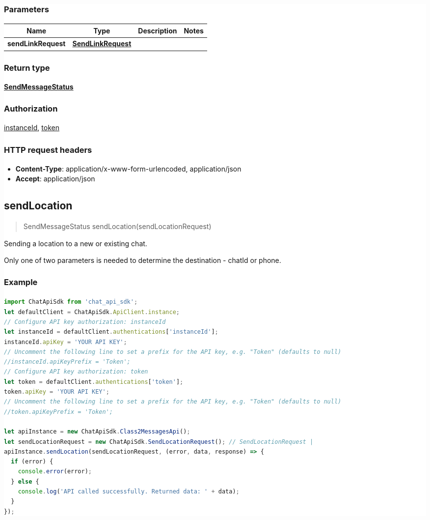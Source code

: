 ### Parameters


Name | Type | Description  | Notes
------------- | ------------- | ------------- | -------------
 **sendLinkRequest** | [**SendLinkRequest**](SendLinkRequest.md)|  | 

### Return type

[**SendMessageStatus**](SendMessageStatus.md)

### Authorization

[instanceId](../README.md#instanceId), [token](../README.md#token)

### HTTP request headers

- **Content-Type**: application/x-www-form-urlencoded, application/json
- **Accept**: application/json


## sendLocation

> SendMessageStatus sendLocation(sendLocationRequest)

Sending a location to a new or existing chat.

Only one of two parameters is needed to determine the destination - chatId or phone.

### Example

```javascript
import ChatApiSdk from 'chat_api_sdk';
let defaultClient = ChatApiSdk.ApiClient.instance;
// Configure API key authorization: instanceId
let instanceId = defaultClient.authentications['instanceId'];
instanceId.apiKey = 'YOUR API KEY';
// Uncomment the following line to set a prefix for the API key, e.g. "Token" (defaults to null)
//instanceId.apiKeyPrefix = 'Token';
// Configure API key authorization: token
let token = defaultClient.authentications['token'];
token.apiKey = 'YOUR API KEY';
// Uncomment the following line to set a prefix for the API key, e.g. "Token" (defaults to null)
//token.apiKeyPrefix = 'Token';

let apiInstance = new ChatApiSdk.Class2MessagesApi();
let sendLocationRequest = new ChatApiSdk.SendLocationRequest(); // SendLocationRequest | 
apiInstance.sendLocation(sendLocationRequest, (error, data, response) => {
  if (error) {
    console.error(error);
  } else {
    console.log('API called successfully. Returned data: ' + data);
  }
});
```
